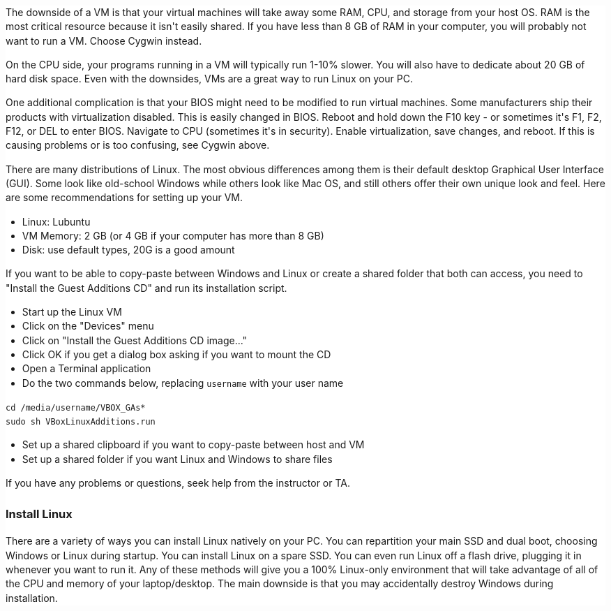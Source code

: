 The downside of a VM is that your virtual machines will take away some RAM,
CPU, and storage from your host OS. RAM is the most critical resource because
it isn't easily shared. If you have less than 8 GB of RAM in your computer, you
will probably not want to run a VM. Choose Cygwin instead.

On the CPU side, your programs running in a VM will typically run 1-10% slower.
You will also have to dedicate about 20 GB of hard disk space. Even with the
downsides, VMs are a great way to run Linux on your PC.

One additional complication is that your BIOS might need to be modified to run
virtual machines. Some manufacturers ship their products with virtualization
disabled. This is easily changed in BIOS. Reboot and hold down the F10 key - or
sometimes it's F1, F2, F12, or DEL to enter BIOS. Navigate to CPU (sometimes
it's in security). Enable virtualization, save changes, and reboot. If this is
causing problems or is too confusing, see Cygwin above.

There are many distributions of Linux. The most obvious differences among them
is their default desktop Graphical User Interface (GUI). Some look like
old-school Windows while others look like Mac OS, and still others offer their
own unique look and feel. Here are some recommendations for setting up your VM.

+ Linux: Lubuntu
+ VM Memory: 2 GB (or 4 GB if your computer has more than 8 GB)
+ Disk: use default types, 20G is a good amount

If you want to be able to copy-paste between Windows and Linux or create a
shared folder that both can access, you need to "Install the Guest Additions
CD" and run its installation script.

+ Start up the Linux VM
+ Click on the "Devices" menu
+ Click on "Install the Guest Additions CD image..."
+ Click OK if you get a dialog box asking if you want to mount the CD
+ Open a Terminal application
+ Do the two commands below, replacing `username` with your user name

```
cd /media/username/VBOX_GAs*
sudo sh VBoxLinuxAdditions.run
```

+ Set up a shared clipboard if you want to copy-paste between host and VM
+ Set up a shared folder if you want Linux and Windows to share files

If you have any problems or questions, seek help from the instructor or TA.

### Install Linux ###

There are a variety of ways you can install Linux natively on your PC. You can
repartition your main SSD and dual boot, choosing Windows or Linux during
startup. You can install Linux on a spare SSD. You can even run Linux off a
flash drive, plugging it in whenever you want to run it. Any of these methods
will give you a 100% Linux-only environment that will take advantage of all of
the CPU and memory of your laptop/desktop. The main downside is that you may
accidentally destroy Windows during installation.
